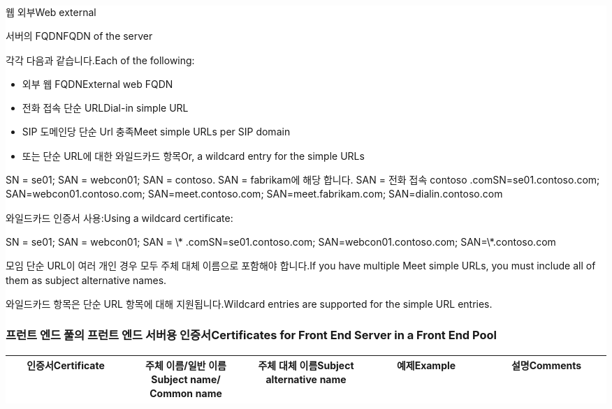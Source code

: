 <tr class="odd">
<td><p><span data-ttu-id="6ab8e-152">웹 외부</span><span class="sxs-lookup"><span data-stu-id="6ab8e-152">Web external</span></span></p></td>
<td><p><span data-ttu-id="6ab8e-153">서버의 FQDN</span><span class="sxs-lookup"><span data-stu-id="6ab8e-153">FQDN of the server</span></span></p></td>
<td><p><span data-ttu-id="6ab8e-154">각각 다음과 같습니다.</span><span class="sxs-lookup"><span data-stu-id="6ab8e-154">Each of the following:</span></span></p>
<ul>
<li><p><span data-ttu-id="6ab8e-155">외부 웹 FQDN</span><span class="sxs-lookup"><span data-stu-id="6ab8e-155">External web FQDN</span></span></p></li>
<li><p><span data-ttu-id="6ab8e-156">전화 접속 단순 URL</span><span class="sxs-lookup"><span data-stu-id="6ab8e-156">Dial-in simple URL</span></span></p></li>
<li><p><span data-ttu-id="6ab8e-157">SIP 도메인당 단순 Url 충족</span><span class="sxs-lookup"><span data-stu-id="6ab8e-157">Meet simple URLs per SIP domain</span></span></p></li>
<li><p><span data-ttu-id="6ab8e-158">또는 단순 URL에 대한 와일드카드 항목</span><span class="sxs-lookup"><span data-stu-id="6ab8e-158">Or, a wildcard entry for the simple URLs</span></span></p></li>
</ul></td>
<td><p><span data-ttu-id="6ab8e-159">SN = se01; SAN = webcon01; SAN = contoso. SAN = fabrikam에 해당 합니다. SAN = 전화 접속 contoso .com</span><span class="sxs-lookup"><span data-stu-id="6ab8e-159">SN=se01.contoso.com; SAN=webcon01.contoso.com; SAN=meet.contoso.com; SAN=meet.fabrikam.com; SAN=dialin.contoso.com</span></span></p>
<p><span data-ttu-id="6ab8e-160">와일드카드 인증서 사용:</span><span class="sxs-lookup"><span data-stu-id="6ab8e-160">Using a wildcard certificate:</span></span></p>
<p><span data-ttu-id="6ab8e-161">SN = se01; SAN = webcon01; SAN = \* .com</span><span class="sxs-lookup"><span data-stu-id="6ab8e-161">SN=se01.contoso.com; SAN=webcon01.contoso.com; SAN=\*.contoso.com</span></span></p></td>
<td><p><span data-ttu-id="6ab8e-162">모임 단순 URL이 여러 개인 경우 모두 주체 대체 이름으로 포함해야 합니다.</span><span class="sxs-lookup"><span data-stu-id="6ab8e-162">If you have multiple Meet simple URLs, you must include all of them as subject alternative names.</span></span></p>
<p><span data-ttu-id="6ab8e-163">와일드카드 항목은 단순 URL 항목에 대해 지원됩니다.</span><span class="sxs-lookup"><span data-stu-id="6ab8e-163">Wildcard entries are supported for the simple URL entries.</span></span></p></td>
</tr>
</tbody>
</table>


### <a name="certificates-for-front-end-server-in-a-front-end-pool"></a><span data-ttu-id="6ab8e-164">프런트 엔드 풀의 프런트 엔드 서버용 인증서</span><span class="sxs-lookup"><span data-stu-id="6ab8e-164">Certificates for Front End Server in a Front End Pool</span></span>

<table>
<colgroup>
<col style="width: 20%" />
<col style="width: 20%" />
<col style="width: 20%" />
<col style="width: 20%" />
<col style="width: 20%" />
</colgroup>
<thead>
<tr class="header">
<th><span data-ttu-id="6ab8e-165">인증서</span><span class="sxs-lookup"><span data-stu-id="6ab8e-165">Certificate</span></span></th>
<th><span data-ttu-id="6ab8e-166">주체 이름/일반 이름</span><span class="sxs-lookup"><span data-stu-id="6ab8e-166">Subject name/ Common name</span></span></th>
<th><span data-ttu-id="6ab8e-167">주체 대체 이름</span><span class="sxs-lookup"><span data-stu-id="6ab8e-167">Subject alternative name</span></span></th>
<th><span data-ttu-id="6ab8e-168">예제</span><span class="sxs-lookup"><span data-stu-id="6ab8e-168">Example</span></span></th>
<th><span data-ttu-id="6ab8e-169">설명</span><span class="sxs-lookup"><span data-stu-id="6ab8e-169">Comments</span></span></th>
</tr>